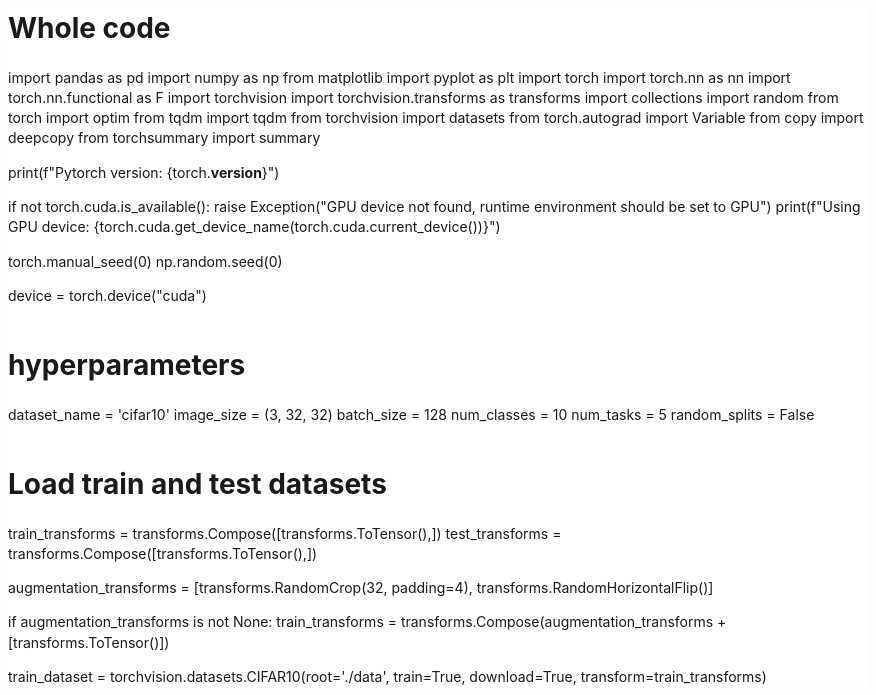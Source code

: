# Whole code

import pandas as pd
import numpy as np
from matplotlib import pyplot as plt
import torch
import torch.nn as nn
import torch.nn.functional as F
import torchvision
import torchvision.transforms as transforms
import collections
import random
from torch import optim
from tqdm import tqdm
from torchvision import datasets
from torch.autograd import Variable
from copy import deepcopy
from torchsummary import summary

print(f"Pytorch version: {torch.__version__}")

if not torch.cuda.is_available():
    raise Exception("GPU device not found, runtime environment should be set to GPU")
print(f"Using GPU device: {torch.cuda.get_device_name(torch.cuda.current_device())}")

torch.manual_seed(0)
np.random.seed(0)

device = torch.device("cuda")

# hyperparameters
dataset_name = 'cifar10'
image_size = (3, 32, 32)
batch_size = 128
num_classes = 10
num_tasks = 5
random_splits = False


# Load train and test datasets

train_transforms = transforms.Compose([transforms.ToTensor(),])
test_transforms = transforms.Compose([transforms.ToTensor(),])

augmentation_transforms = [transforms.RandomCrop(32, padding=4),
                           transforms.RandomHorizontalFlip()]

if augmentation_transforms is not None:
    train_transforms = transforms.Compose(augmentation_transforms
                                          + [transforms.ToTensor()])

train_dataset = torchvision.datasets.CIFAR10(root='./data',
                                             train=True,
                                             download=True,
                                             transform=train_transforms)
